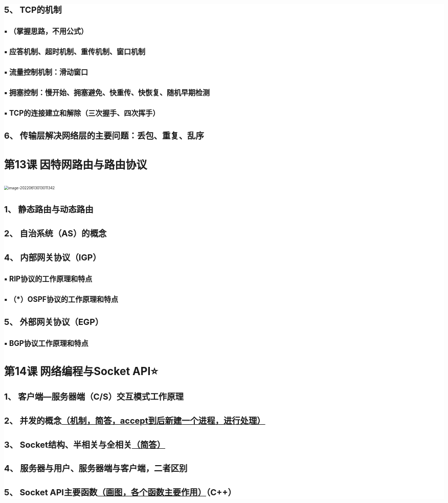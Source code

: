 ### 5、 TCP的机制

#### ▪ （掌握思路，不用公式）

#### ▪ 应答机制、超时机制、重传机制、窗口机制

#### ▪ 流量控制机制：滑动窗口

#### ▪ 拥塞控制：慢开始、拥塞避免、快重传、快恢复、随机早期检测

#### ▪ TCP的连接建立和解除（三次握手、四次挥手）

### 6、 传输层解决网络层的主要问题：丢包、重复、乱序



## 第13课 因特网路由与路由协议

<img src="C:\Users\icebear\AppData\Roaming\Typora\typora-user-images\image-20220613013011342.png" alt="image-20220613013011342" style="zoom:50%;" />

### 1、 静态路由与动态路由

### 2、 自治系统（AS）的概念

### 4、 内部网关协议（IGP） 

#### ▪ RIP协议的工作原理和特点

#### ▪ （*）OSPF协议的工作原理和特点

### 5、 外部网关协议（EGP） 

#### ▪ BGP协议工作原理和特点



## 第14课 网络编程与Socket API⭐



### 1、 客户端—服务器端（C/S）交互模式工作原理

### 2、 并发的概念[（机制，简答，accept到后新建一个进程，进行处理）](#_Toc2715 )

### 3、 Socket结构、半相关与全相关[（简答）](#_Toc2715 )

### 4、 服务器与用户、服务器端与客户端，二者区别

### 5、 Socket API主要函数[（画图，各个函数主要作用）](#_Toc2715 )（C++）
